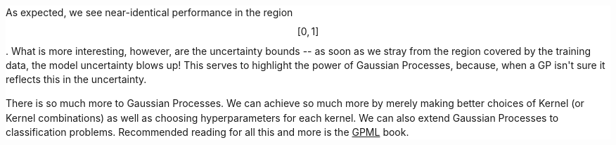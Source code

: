 As expected, we see near-identical performance in the region $$ [0, 1] $$. What is more interesting, however, are the uncertainty bounds -- as soon as we stray from the region covered by the training data, the model uncertainty blows up! This serves to highlight the power of Gaussian Processes, because, when a GP isn't sure it reflects this in the uncertainty.

There is so much more to Gaussian Processes. We can achieve so much more by merely making better choices of Kernel (or Kernel combinations) as well as choosing hyperparameters for each kernel. We can also extend Gaussian Processes to classification problems. Recommended reading for all this and more is the [GPML](http://www.gaussianprocess.org/gpml/) book.